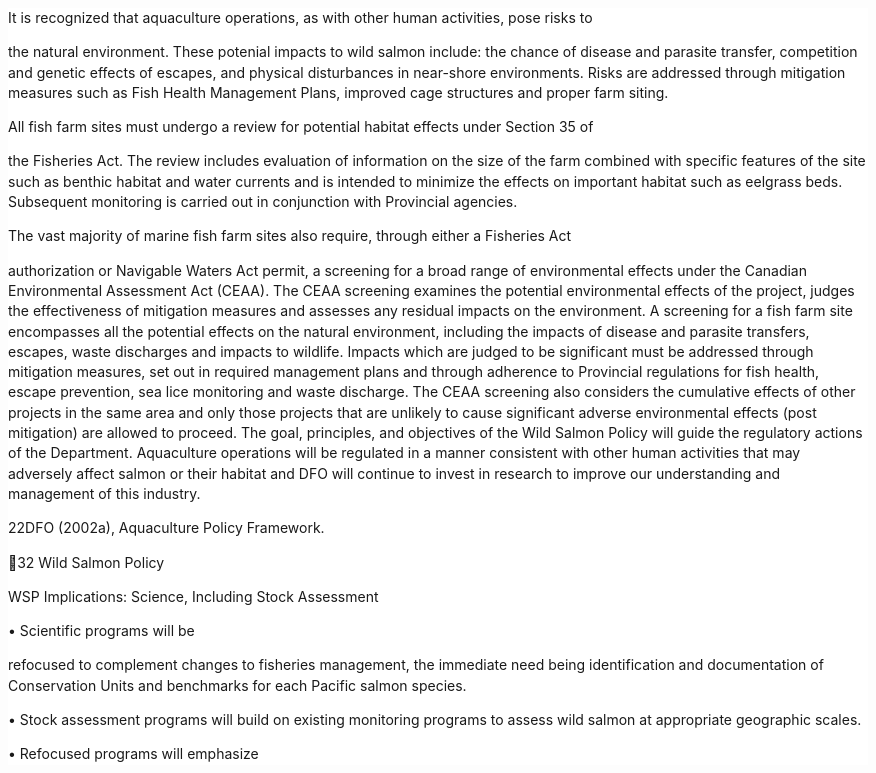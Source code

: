  It is recognized that aquaculture operations, as with other human activities, pose risks to

the natural environment. These potenial impacts to wild salmon include: the chance of disease
and parasite transfer, competition and genetic effects of escapes, and physical disturbances in
near-shore environments. Risks are addressed through mitigation measures such as Fish Health
Management Plans, improved cage structures and proper farm siting.

All fish farm sites must undergo a review for potential habitat effects under Section 35 of

the Fisheries Act. The review includes evaluation of information on the size of the farm
combined with specific features of the site such as benthic habitat and water currents and is
intended to minimize the effects on important habitat such as eelgrass beds. Subsequent
monitoring is carried out in conjunction with Provincial agencies.

The vast majority of marine fish farm sites also require, through either a Fisheries Act

authorization or Navigable Waters Act permit, a screening for a broad range of environmental
effects under the Canadian Environmental Assessment Act (CEAA). The CEAA screening examines
the potential environmental effects of the project, judges the effectiveness of mitigation
measures and assesses any residual impacts on the environment. A screening for a fish farm site
encompasses all the potential effects on the natural environment, including the impacts of
disease and parasite transfers, escapes, waste discharges and impacts to wildlife. Impacts which
are judged to be significant must be addressed through mitigation measures, set out in required
management plans and through adherence to Provincial regulations for fish health, escape
prevention, sea lice monitoring and waste discharge. The CEAA screening also considers the
cumulative effects of other projects in the same area and only those projects that are unlikely
to cause significant adverse environmental effects (post mitigation) are allowed to proceed.
The goal, principles, and objectives of the Wild Salmon Policy will guide the regulatory
actions of the Department. Aquaculture operations will be regulated in a manner consistent
with other human activities that may adversely affect salmon or their habitat and DFO will
continue to invest in research to improve our understanding and management of this industry.

22DFO (2002a), Aquaculture Policy Framework.

32 Wild Salmon Policy

WSP Implications:
Science, Including
Stock Assessment

• Scientific programs will be

refocused to complement changes
to fisheries management, the
immediate need being identification
and documentation of
Conservation Units and
benchmarks for each Pacific salmon
species.

• Stock assessment programs will
build on existing monitoring
programs to assess wild salmon at
appropriate geographic scales.

• Refocused programs will emphasize
